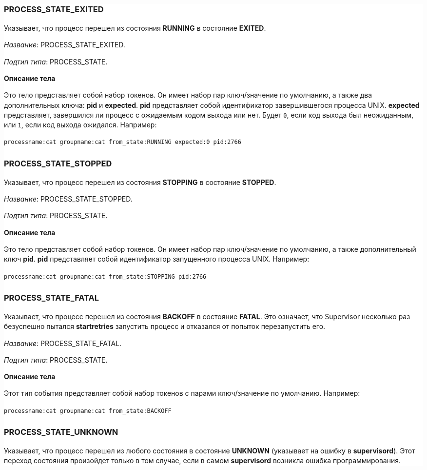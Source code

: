 ### PROCESS\_STATE\_EXITED

Указывает, что процесс перешел из состояния **RUNNING** в состояние **EXITED**.

_Название_: PROCESS\_STATE\_EXITED.

_Подтип типа_: PROCESS\_STATE.

**Описание тела**

Это тело представляет собой набор токенов. Он имеет набор пар ключ/значение по умолчанию, а также два дополнительных ключа: **pid** и **expected**. **pid** представляет собой идентификатор завершившегося процесса UNIX. **expected** представляет, завершился ли процесс с ожидаемым кодом выхода или нет. Будет `0`, если код выхода был неожиданным, или `1`, если код выхода ожидался. Например:

```
processname:cat groupname:cat from_state:RUNNING expected:0 pid:2766
```

### PROCESS\_STATE\_STOPPED

Указывает, что процесс перешел из состояния **STOPPING** в состояние **STOPPED**.

_Название_: PROCESS\_STATE\_STOPPED.

_Подтип типа_: PROCESS\_STATE.

**Описание тела**

Это тело представляет собой набор токенов. Он имеет набор пар ключ/значение по умолчанию, а также дополнительный ключ **pid**. **pid** представляет собой идентификатор запущенного процесса UNIX. Например:

```
processname:cat groupname:cat from_state:STOPPING pid:2766
```

### PROCESS\_STATE\_FATAL

Указывает, что процесс перешел из состояния **BACKOFF** в состояние **FATAL**. Это означает, что Supervisor несколько раз безуспешно пытался **startretries** запустить процесс и отказался от попыток перезапустить его.

_Название_: PROCESS\_STATE\_FATAL.

_Подтип типа_: PROCESS\_STATE.

**Описание тела**

Этот тип события представляет собой набор токенов с парами ключ/значение по умолчанию. Например:

```
processname:cat groupname:cat from_state:BACKOFF
```

### PROCESS\_STATE\_UNKNOWN

Указывает, что процесс перешел из любого состояния в состояние **UNKNOWN** (указывает на ошибку в **supervisord**). Этот переход состояния произойдет только в том случае, если в самом **supervisord** возникла ошибка программирования.
